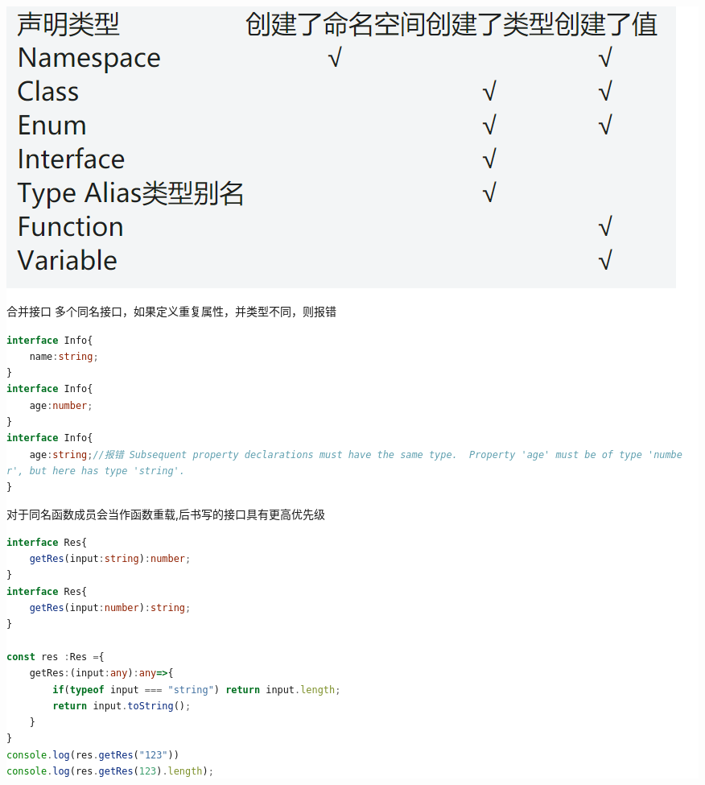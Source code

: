 ![类型](./pic2.png)


合并接口
多个同名接口，如果定义重复属性，并类型不同，则报错
```ts
interface Info{
    name:string;
}
interface Info{
    age:number;
}
interface Info{
    age:string;//报错 Subsequent property declarations must have the same type.  Property 'age' must be of type 'number', but here has type 'string'.
}


```

对于同名函数成员会当作函数重载,后书写的接口具有更高优先级
```ts
interface Res{
    getRes(input:string):number;
}
interface Res{
    getRes(input:number):string;
}

const res :Res ={
    getRes:(input:any):any=>{
        if(typeof input === "string") return input.length;
        return input.toString();
    }
}
console.log(res.getRes("123"))
console.log(res.getRes(123).length);

```
